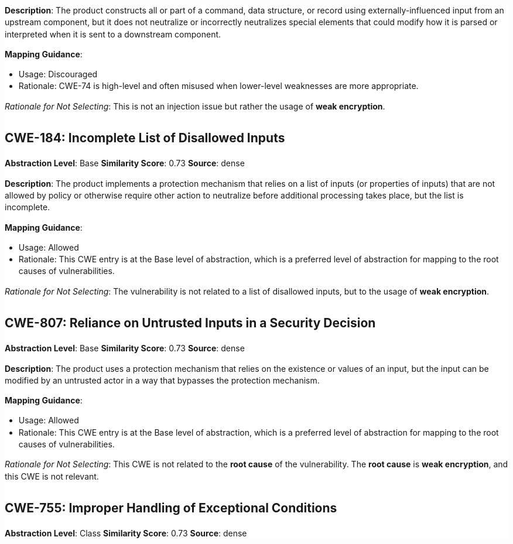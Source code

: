 **Description**:
The product constructs all or part of a command, data structure, or record using externally-influenced input from an upstream component, but it does not neutralize or incorrectly neutralizes special elements that could modify how it is parsed or interpreted when it is sent to a downstream component.

**Mapping Guidance**:
- Usage: Discouraged
- Rationale: CWE-74 is high-level and often misused when lower-level weaknesses are more appropriate.

*Rationale for Not Selecting*: This is not an injection issue but rather the usage of **weak encryption**.

## CWE-184: Incomplete List of Disallowed Inputs
**Abstraction Level**: Base
**Similarity Score**: 0.73
**Source**: dense

**Description**:
The product implements a protection mechanism that relies on a list of inputs (or properties of inputs) that are not allowed by policy or otherwise require other action to neutralize before additional processing takes place, but the list is incomplete.

**Mapping Guidance**:
- Usage: Allowed
- Rationale: This CWE entry is at the Base level of abstraction, which is a preferred level of abstraction for mapping to the root causes of vulnerabilities.

*Rationale for Not Selecting*: The vulnerability is not related to a list of disallowed inputs, but to the usage of **weak encryption**.

## CWE-807: Reliance on Untrusted Inputs in a Security Decision
**Abstraction Level**: Base
**Similarity Score**: 0.73
**Source**: dense

**Description**:
The product uses a protection mechanism that relies on the existence or values of an input, but the input can be modified by an untrusted actor in a way that bypasses the protection mechanism.

**Mapping Guidance**:
- Usage: Allowed
- Rationale: This CWE entry is at the Base level of abstraction, which is a preferred level of abstraction for mapping to the root causes of vulnerabilities.

*Rationale for Not Selecting*: This CWE is not related to the **root cause** of the vulnerability. The **root cause** is **weak encryption**, and this CWE is not relevant.

## CWE-755: Improper Handling of Exceptional Conditions
**Abstraction Level**: Class
**Similarity Score**: 0.73
**Source**: dense
